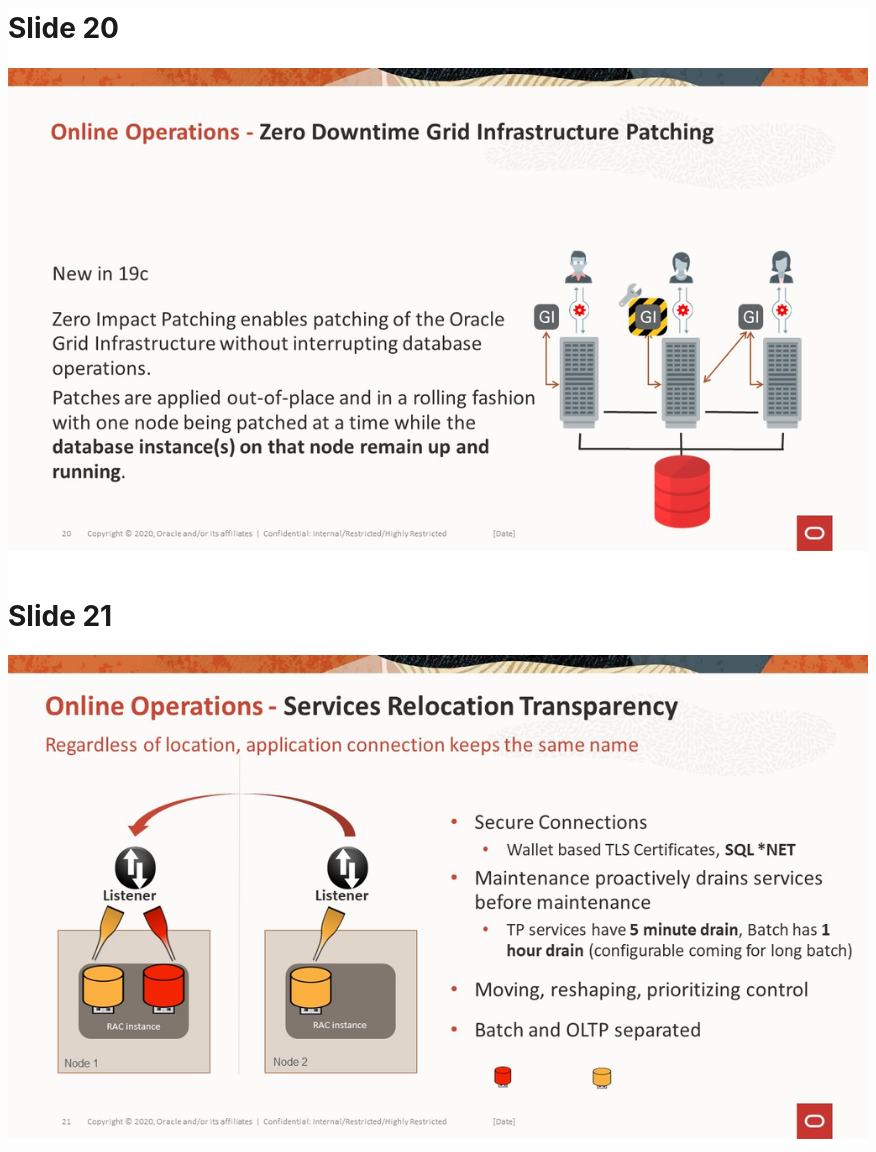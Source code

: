 


# Slide 20
![slide20.jpg](basicOperation.images/slide20.jpg)




# Slide 21
![slide21.jpg](basicOperation.images/slide21.jpg)
